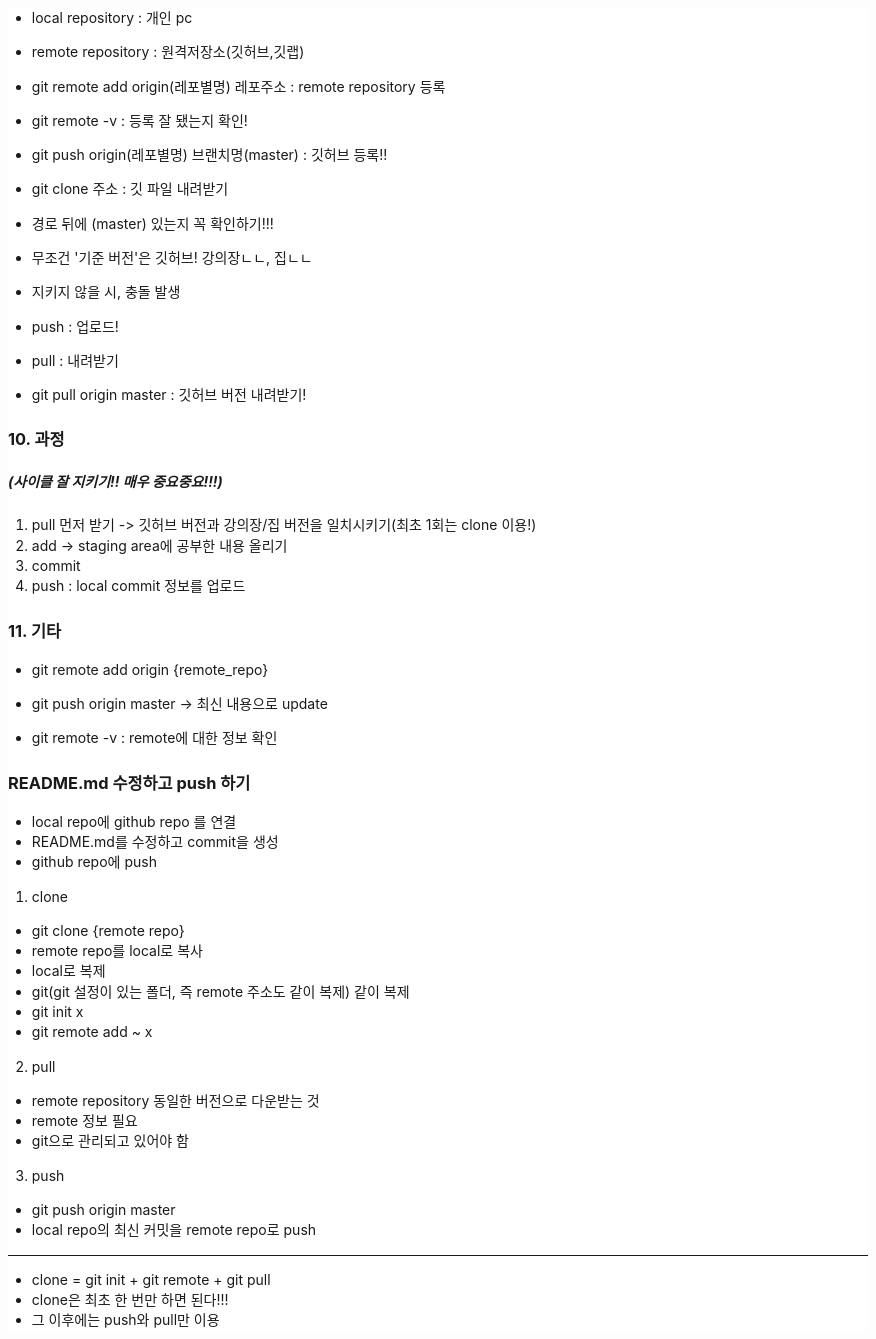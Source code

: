 - local repository : 개인 pc
- remote repository : 원격저장소(깃허브,깃랩)

- git remote add origin(레포별명) 레포주소 : remote repository 등록
- git remote -v : 등록 잘 됐는지 확인!
- git push origin(레포별명) 브랜치명(master) : 깃허브 등록!! 

- git clone 주소 : 깃 파일 내려받기

- 경로 뒤에 (master) 있는지 꼭 확인하기!!!

- 무조건 '기준 버전'은 깃허브! 강의장ㄴㄴ, 집ㄴㄴ
- 지키지 않을 시, 충돌 발생
- push : 업로드!
- pull : 내려받기

- git pull origin master : 깃허브 버전 내려받기!

### 10. 과정
##### (사이클 잘 지키기!! 매우 중요중요!!!)
1) pull 먼저 받기 -> 깃허브 버전과 강의장/집 버전을 일치시키기(최초 1회는 clone 이용!)
2) add -> staging area에 공부한 내용 올리기
3) commit
4) push : local commit 정보를 업로드

### 11. 기타
- git remote add origin {remote_repo}
- git push origin master
-> 최신 내용으로 update

- git remote -v : remote에 대한 정보 확인 

### README.md 수정하고 push 하기
- local repo에 github repo 를 연결
- README.md를 수정하고 commit을 생성
- github repo에 push

1. clone
- git clone {remote repo}
- remote repo를 local로 복사
- local로 복제
- git(git 설정이 있는 폴더, 즉 remote 주소도 같이 복제) 같이 복제
- git init x
-  git remote add ~ x
2.  pull
- remote repository 동일한 버전으로 다운받는 것
- remote 정보 필요
- git으로 관리되고 있어야 함
3. push
- git push origin master
- local repo의 최신 커밋을 remote repo로 push
----------------------
- clone = git init + git remote + git pull
- clone은 최초 한 번만 하면 된다!!!
- 그 이후에는 push와 pull만 이용
